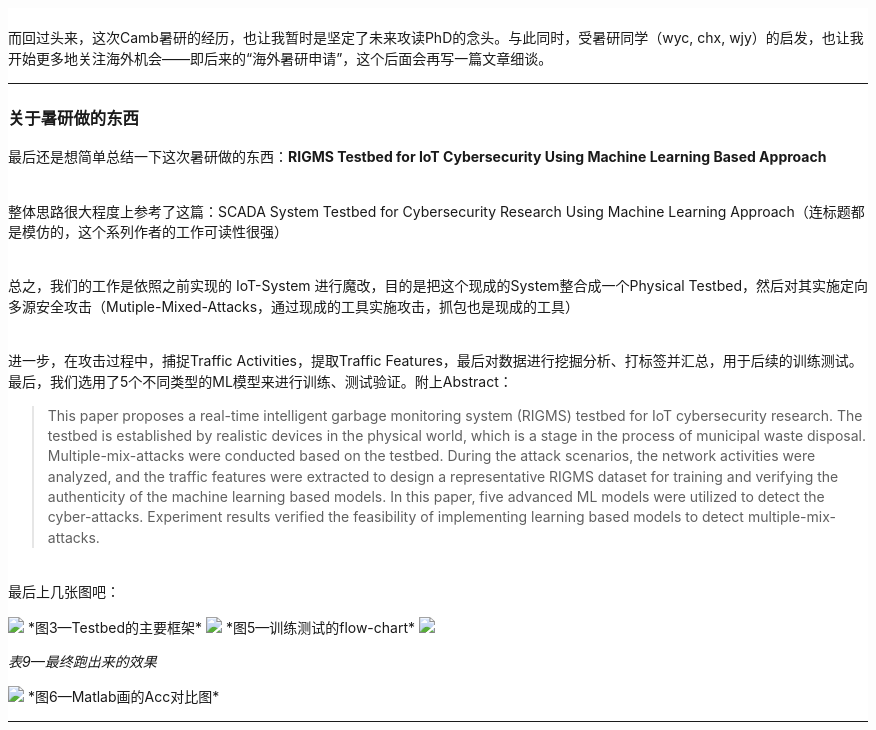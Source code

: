 <br>而回过头来，这次Camb暑研的经历，也让我暂时是坚定了未来攻读PhD的念头。与此同时，受暑研同学（wyc, chx, wjy）的启发，也让我开始更多地关注海外机会——即后来的“海外暑研申请”，这个后面会再写一篇文章细谈。



------

### 关于暑研做的东西

最后还是想简单总结一下这次暑研做的东西：**RIGMS Testbed for IoT Cybersecurity Using Machine Learning Based Approach**

<br>整体思路很大程度上参考了这篇：SCADA System Testbed for Cybersecurity Research Using Machine Learning Approach（连标题都是模仿的，这个系列作者的工作可读性很强）

<br>总之，我们的工作是依照之前实现的 IoT-System 进行魔改，目的是把这个现成的System整合成一个Physical Testbed，然后对其实施定向多源安全攻击（Mutiple-Mixed-Attacks，通过现成的工具实施攻击，抓包也是现成的工具）

<br>进一步，在攻击过程中，捕捉Traffic Activities，提取Traffic Features，最后对数据进行挖掘分析、打标签并汇总，用于后续的训练测试。最后，我们选用了5个不同类型的ML模型来进行训练、测试验证。附上Abstract：

> This paper proposes a real-time intelligent garbage monitoring system (RIGMS) testbed for IoT cybersecurity research. The testbed is established by realistic devices in the physical world, which is a stage in the process of municipal waste disposal. Multiple-mix-attacks were conducted based on the testbed. During the attack scenarios, the network activities were analyzed, and the traffic features were extracted to design a representative RIGMS dataset for training and verifying the authenticity of the machine learning based models. In this paper, five advanced ML models were utilized to detect the cyber-attacks. Experiment results verified the feasibility of implementing learning based models to detect multiple-mix-attacks.

<br>最后上几张图吧：

<left>
<img src="/blogs/cambridge.assets/system.png">
</left>
*图3—Testbed的主要框架*

<left>
<img src="/blogs/cambridge.assets/flowchart.png">
</left>
*图5—训练测试的flow-chart*

<left>
<img src="/blogs/cambridge.assets/table.png">
</left>

*表9—最终跑出来的效果*

<left>
<img src="/blogs/cambridge.assets/results.png">
</left>
*图6—Matlab画的Acc对比图*



------
